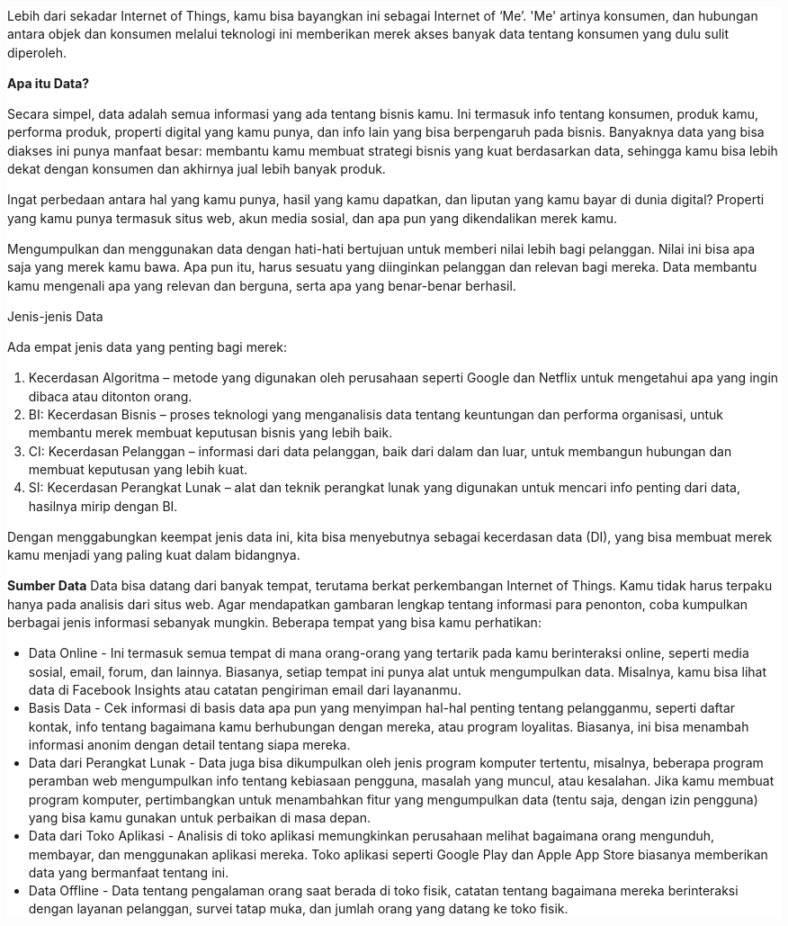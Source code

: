 Lebih dari sekadar Internet of Things, kamu bisa bayangkan ini sebagai Internet of ‘Me’. 'Me' artinya konsumen, dan hubungan antara objek dan konsumen melalui teknologi ini memberikan merek akses banyak data tentang konsumen yang dulu sulit diperoleh.

**Apa itu Data?**

Secara simpel, data adalah semua informasi yang ada tentang bisnis kamu. Ini termasuk info tentang konsumen, produk kamu, performa produk, properti digital yang kamu punya, dan info lain yang bisa berpengaruh pada bisnis. Banyaknya data yang bisa diakses ini punya manfaat besar: membantu kamu membuat strategi bisnis yang kuat berdasarkan data, sehingga kamu bisa lebih dekat dengan konsumen dan akhirnya jual lebih banyak produk.

Ingat perbedaan antara hal yang kamu punya, hasil yang kamu dapatkan, dan liputan yang kamu bayar di dunia digital? Properti yang kamu punya termasuk situs web, akun media sosial, dan apa pun yang dikendalikan merek kamu.

Mengumpulkan dan menggunakan data dengan hati-hati bertujuan untuk memberi nilai lebih bagi pelanggan. Nilai ini bisa apa saja yang merek kamu bawa. Apa pun itu, harus sesuatu yang diinginkan pelanggan dan relevan bagi mereka. Data membantu kamu mengenali apa yang relevan dan berguna, serta apa yang benar-benar berhasil.

Jenis-jenis Data

Ada empat jenis data yang penting bagi merek:

  1. Kecerdasan Algoritma – metode yang digunakan oleh perusahaan seperti Google dan Netflix untuk mengetahui apa yang ingin dibaca atau ditonton orang.
  2. BI: Kecerdasan Bisnis – proses teknologi yang menganalisis data tentang keuntungan dan performa organisasi, untuk membantu merek membuat keputusan bisnis yang lebih baik.
  3. CI: Kecerdasan Pelanggan – informasi dari data pelanggan, baik dari dalam dan luar, untuk membangun hubungan dan membuat keputusan yang lebih kuat.
  4. SI: Kecerdasan Perangkat Lunak – alat dan teknik perangkat lunak yang digunakan untuk mencari info penting dari data, hasilnya mirip dengan BI.

Dengan menggabungkan keempat jenis data ini, kita bisa menyebutnya sebagai kecerdasan data (DI), yang bisa membuat merek kamu menjadi yang paling kuat dalam bidangnya.

**Sumber Data**
Data bisa datang dari banyak tempat, terutama berkat perkembangan Internet of Things. Kamu tidak harus terpaku hanya pada analisis dari situs web. Agar mendapatkan gambaran lengkap tentang informasi para penonton, coba kumpulkan berbagai jenis informasi sebanyak mungkin. Beberapa tempat yang bisa kamu perhatikan:

  - Data Online - Ini termasuk semua tempat di mana orang-orang yang tertarik pada kamu berinteraksi online, seperti media sosial, email, forum, dan lainnya. Biasanya, setiap tempat ini punya alat untuk mengumpulkan data. Misalnya, kamu bisa lihat data di Facebook Insights atau catatan pengiriman email dari layananmu.
  - Basis Data - Cek informasi di basis data apa pun yang menyimpan hal-hal penting tentang pelangganmu, seperti daftar kontak, info tentang bagaimana kamu berhubungan dengan mereka, atau program loyalitas. Biasanya, ini bisa menambah informasi anonim dengan detail tentang siapa mereka.
  - Data dari Perangkat Lunak - Data juga bisa dikumpulkan oleh jenis program komputer tertentu, misalnya, beberapa program peramban web mengumpulkan info tentang kebiasaan pengguna, masalah yang muncul, atau kesalahan. Jika kamu membuat program komputer, pertimbangkan untuk menambahkan fitur yang mengumpulkan data (tentu saja, dengan izin pengguna) yang bisa kamu gunakan untuk perbaikan di masa depan.
  - Data dari Toko Aplikasi - Analisis di toko aplikasi memungkinkan perusahaan melihat bagaimana orang mengunduh, membayar, dan menggunakan aplikasi mereka. Toko aplikasi seperti Google Play dan Apple App Store biasanya memberikan data yang bermanfaat tentang ini.
  - Data Offline - Data tentang pengalaman orang saat berada di toko fisik, catatan tentang bagaimana mereka berinteraksi dengan layanan pelanggan, survei tatap muka, dan jumlah orang yang datang ke toko fisik.
